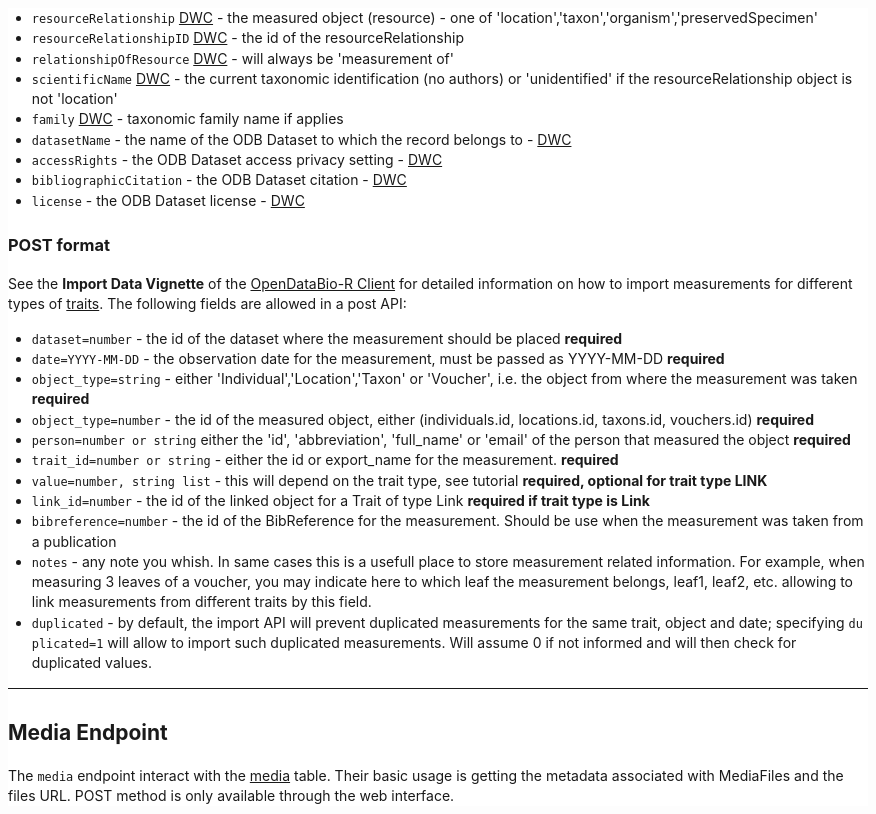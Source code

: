 - `resourceRelationship` [DWC](https://dwc.tdwg.org/terms/#dwc:resourceRelationship) - the measured object (resource) - one of 'location','taxon','organism','preservedSpecimen'
- `resourceRelationshipID` [DWC](https://dwc.tdwg.org/terms/#dwc:resourceRelationshipID) - the id of the resourceRelationship
- `relationshipOfResource` [DWC](https://dwc.tdwg.org/terms/#dwc:relationshipOfResource) - will always be 'measurement of'
- `scientificName` [DWC](https://dwc.tdwg.org/terms/#dwc:scientificName)  - the current taxonomic identification (no authors) or 'unidentified' if the resourceRelationship object is not 'location'
- `family` [DWC](https://dwc.tdwg.org/terms/#dwc:family) - taxonomic family name if applies
- `datasetName` - the name of the ODB Dataset to which the record belongs to - [DWC](https://dwc.tdwg.org/terms/#dwc:datasetName)
- `accessRights` - the ODB Dataset access privacy setting - [DWC](https://dwc.tdwg.org/terms/#dwc:accessRights)
- `bibliographicCitation` - the ODB Dataset citation - [DWC](https://dwc.tdwg.org/terms/#dwc:bibliographicCitation)
- `license` - the ODB Dataset license - [DWC](https://dwc.tdwg.org/terms/#dwc:license)

### POST format
See the **Import Data Vignette** of the [OpenDataBio-R Client](https://github.com/opendatabio/opendatabio-r) for detailed information on how to import measurements for different types of [traits](Trait-Objects#traits).
The following fields are allowed in a post API:


* `dataset=number` -  the id of the dataset where the measurement should be placed **required**
* `date=YYYY-MM-DD` - the observation date for the measurement, must be passed as YYYY-MM-DD  **required**
* `object_type=string` - either 'Individual','Location','Taxon' or 'Voucher', i.e. the object from where the measurement was taken **required**
* `object_type=number` - the id of the measured object, either (individuals.id, locations.id, taxons.id, vouchers.id) **required**
* `person=number or string` either the 'id', 'abbreviation', 'full_name' or 'email' of the person that measured the object **required**
* `trait_id=number or string` - either the id or export_name for the measurement. **required**
* `value=number, string list` - this will depend on the trait type, see tutorial **required, optional for trait type LINK**
* `link_id=number` - the id of the linked object for a Trait of type Link **required if trait type is Link**
* `bibreference=number` - the id of the BibReference for the measurement. Should be use when the measurement was taken from a publication
* `notes` - any note you whish. In same cases this is a usefull place to store measurement related information. For example, when measuring 3 leaves of a voucher, you may indicate here to which leaf the measurement belongs, leaf1, leaf2, etc. allowing to link measurements from different traits by this field.
* `duplicated` - by default, the import API will prevent duplicated measurements for the same trait, object and date; specifying `duplicated=1` will allow to import such duplicated measurements. Will assume 0 if not informed and will then check for duplicated values.




<a name="endpoint_media"></a>
***
## Media Endpoint
The `media` endpoint interact with the [media](Auxiliary-Objects#mediafiles) table. Their basic usage is getting the metadata associated with MediaFiles and the files URL. POST method is only available through the web interface.
